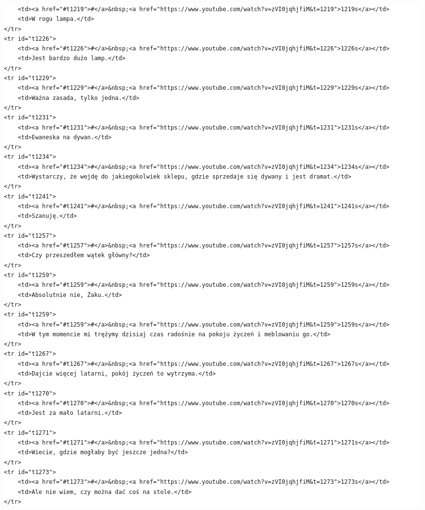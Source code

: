        <td><a href="#t1219">#</a>&nbsp;<a href="https://www.youtube.com/watch?v=zVI0jqhjfiM&t=1219">1219s</a></td>
        <td>W rogu lampa.</td>
    </tr>
    <tr id="t1226">
        <td><a href="#t1226">#</a>&nbsp;<a href="https://www.youtube.com/watch?v=zVI0jqhjfiM&t=1226">1226s</a></td>
        <td>Jest bardzo dużo lamp.</td>
    </tr>
    <tr id="t1229">
        <td><a href="#t1229">#</a>&nbsp;<a href="https://www.youtube.com/watch?v=zVI0jqhjfiM&t=1229">1229s</a></td>
        <td>Ważna zasada, tylko jedna.</td>
    </tr>
    <tr id="t1231">
        <td><a href="#t1231">#</a>&nbsp;<a href="https://www.youtube.com/watch?v=zVI0jqhjfiM&t=1231">1231s</a></td>
        <td>Ewaneska na dywan.</td>
    </tr>
    <tr id="t1234">
        <td><a href="#t1234">#</a>&nbsp;<a href="https://www.youtube.com/watch?v=zVI0jqhjfiM&t=1234">1234s</a></td>
        <td>Wystarczy, że wejdę do jakiegokolwiek sklepu, gdzie sprzedaje się dywany i jest dramat.</td>
    </tr>
    <tr id="t1241">
        <td><a href="#t1241">#</a>&nbsp;<a href="https://www.youtube.com/watch?v=zVI0jqhjfiM&t=1241">1241s</a></td>
        <td>Szanuję.</td>
    </tr>
    <tr id="t1257">
        <td><a href="#t1257">#</a>&nbsp;<a href="https://www.youtube.com/watch?v=zVI0jqhjfiM&t=1257">1257s</a></td>
        <td>Czy przeszedłem wątek główny?</td>
    </tr>
    <tr id="t1259">
        <td><a href="#t1259">#</a>&nbsp;<a href="https://www.youtube.com/watch?v=zVI0jqhjfiM&t=1259">1259s</a></td>
        <td>Absolutnie nie, Żaku.</td>
    </tr>
    <tr id="t1259">
        <td><a href="#t1259">#</a>&nbsp;<a href="https://www.youtube.com/watch?v=zVI0jqhjfiM&t=1259">1259s</a></td>
        <td>W tym momencie mi trężymy dzisiaj czas radośnie na pokoju życzeń i meblowaniu go.</td>
    </tr>
    <tr id="t1267">
        <td><a href="#t1267">#</a>&nbsp;<a href="https://www.youtube.com/watch?v=zVI0jqhjfiM&t=1267">1267s</a></td>
        <td>Dajcie więcej latarni, pokój życzeń to wytrzyma.</td>
    </tr>
    <tr id="t1270">
        <td><a href="#t1270">#</a>&nbsp;<a href="https://www.youtube.com/watch?v=zVI0jqhjfiM&t=1270">1270s</a></td>
        <td>Jest za mało latarni.</td>
    </tr>
    <tr id="t1271">
        <td><a href="#t1271">#</a>&nbsp;<a href="https://www.youtube.com/watch?v=zVI0jqhjfiM&t=1271">1271s</a></td>
        <td>Wiecie, gdzie mogłaby być jeszcze jedna?</td>
    </tr>
    <tr id="t1273">
        <td><a href="#t1273">#</a>&nbsp;<a href="https://www.youtube.com/watch?v=zVI0jqhjfiM&t=1273">1273s</a></td>
        <td>Ale nie wiem, czy można dać coś na stole.</td>
    </tr>